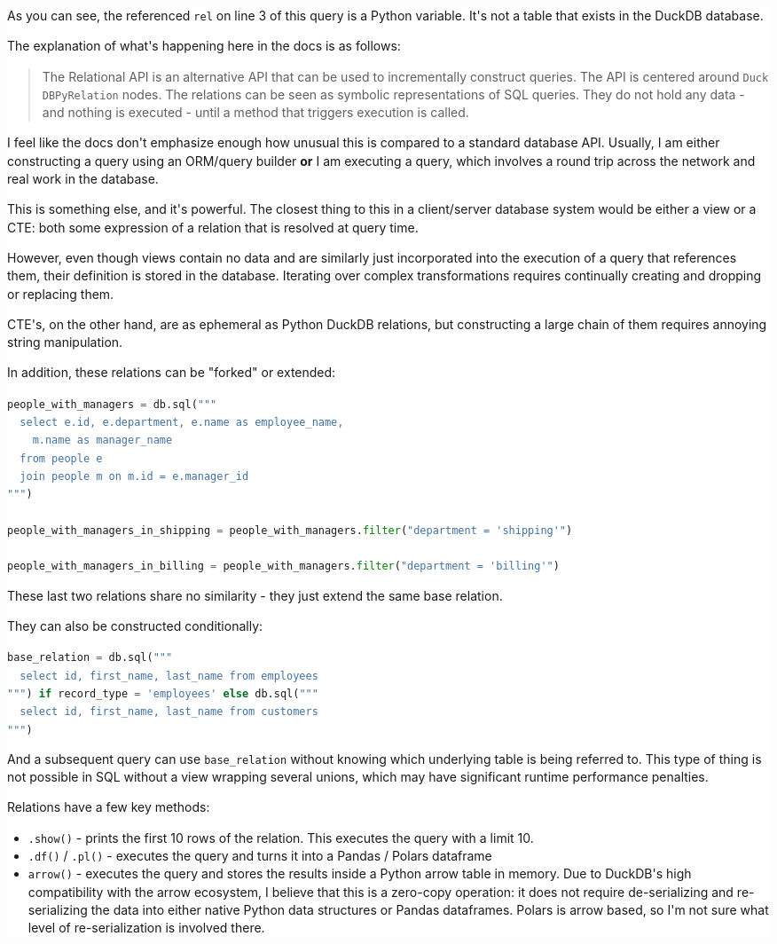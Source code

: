 As you can see, the referenced `rel` on line 3 of this query is a Python variable. It's not a table that exists in the DuckDB database.

The explanation of what's happening here in the docs is as follows:

> The Relational API is an alternative API that can be used to incrementally construct queries. The API is centered around `DuckDBPyRelation` nodes. The relations can be seen as symbolic representations of SQL queries. They do not hold any data - and nothing is executed - until a method that triggers execution is called.

I feel like the docs don't emphasize enough how unusual this is compared to a standard database API. Usually, I am either constructing a query using an ORM/query builder **or** I am executing a query, which involves a round trip across the network and real work in the database.

This is something else, and it's powerful. The closest thing to this in a client/server database system would be either a view or a CTE: both some expression of a relation that is resolved at query time.

However, even though views contain no data and are similarly just incorporated into the execution of a query that references them, their definition is stored in the database. Iterating over complex transformations requires continually creating and dropping or replacing them.

CTE's, on the other hand, are as ephemeral as Python DuckDB relations, but constructing a large chain of them requires annoying string manipulation.

In addition, these relations can be "forked" or extended:

```python
people_with_managers = db.sql("""
  select e.id, e.department, e.name as employee_name,
    m.name as manager_name
  from people e 
  join people m on m.id = e.manager_id
""")

people_with_managers_in_shipping = people_with_managers.filter("department = 'shipping'")

people_with_managers_in_billing = people_with_managers.filter("department = 'billing'")
```

These last two relations share no similarity - they just extend the same base relation.

They can also be constructed conditionally:
```python
base_relation = db.sql("""
  select id, first_name, last_name from employees
""") if record_type = 'employees' else db.sql("""
  select id, first_name, last_name from customers
""")
```

And a subsequent query can use `base_relation` without knowing which underlying table is being referred to. This type of thing is not possible in SQL without a view wrapping several unions, which may have significant runtime performance penalties.

Relations have a few key methods:
- `.show()` - prints the first 10 rows of the relation. This executes the query with a limit 10.
- `.df()` / `.pl()` - executes the query and turns it into a Pandas / Polars dataframe
- `arrow()` - executes the query and stores the results inside a Python arrow table in memory. Due to DuckDB's high compatibility with the arrow ecosystem, I believe that this is a zero-copy operation: it does not require de-serializing and re-serializing the data into either native Python data structures or Pandas dataframes. Polars is arrow based, so I'm not sure what level of re-serialization is involved there.
